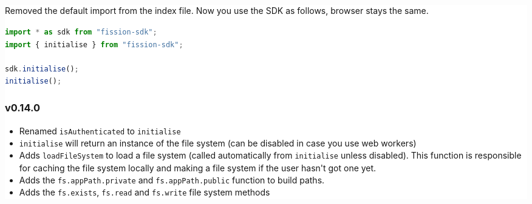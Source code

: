 Removed the default import from the index file. Now you use the SDK as follows, browser stays the same.

```js
import * as sdk from "fission-sdk";
import { initialise } from "fission-sdk";

sdk.initialise();
initialise();
```

### v0.14.0

- Renamed `isAuthenticated` to `initialise`
- `initialise` will return an instance of the file system (can be disabled in case you use web workers)
- Adds `loadFileSystem` to load a file system (called automatically from `initialise` unless disabled). This function is responsible for caching the file system locally and making a file system if the user hasn't got one yet.
- Adds the `fs.appPath.private` and `fs.appPath.public` function to build paths.
- Adds the `fs.exists`, `fs.read` and `fs.write` file system methods
